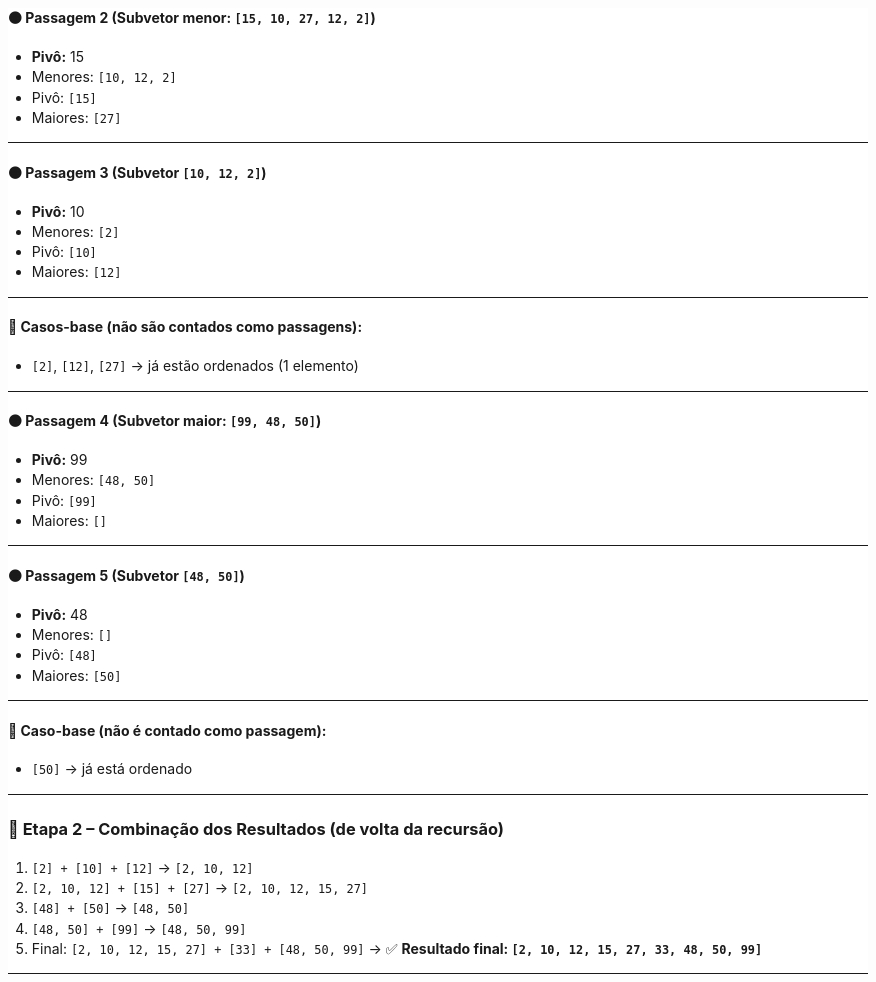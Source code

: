 
#### 🟠 **Passagem 2 (Subvetor menor: `[15, 10, 27, 12, 2]`)**
- **Pivô:** 15  
- Menores: `[10, 12, 2]`  
- Pivô: `[15]`  
- Maiores: `[27]`

---

#### 🟠 **Passagem 3 (Subvetor `[10, 12, 2]`)**
- **Pivô:** 10  
- Menores: `[2]`  
- Pivô: `[10]`  
- Maiores: `[12]`

---

#### 🔹 **Casos-base (não são contados como passagens):**
- `[2]`, `[12]`, `[27]` → já estão ordenados (1 elemento)

---

#### 🟠 **Passagem 4 (Subvetor maior: `[99, 48, 50]`)**
- **Pivô:** 99  
- Menores: `[48, 50]`  
- Pivô: `[99]`  
- Maiores: `[]`

---

#### 🟠 **Passagem 5 (Subvetor `[48, 50]`)**
- **Pivô:** 48  
- Menores: `[]`  
- Pivô: `[48]`  
- Maiores: `[50]`

---

#### 🔹 **Caso-base (não é contado como passagem):**
- `[50]` → já está ordenado

---

### 🔹 **Etapa 2 – Combinação dos Resultados (de volta da recursão)**

1. `[2] + [10] + [12]` → `[2, 10, 12]`  
2. `[2, 10, 12] + [15] + [27]` → `[2, 10, 12, 15, 27]`  
3. `[48] + [50]` → `[48, 50]`  
4. `[48, 50] + [99]` → `[48, 50, 99]`  
5. Final: `[2, 10, 12, 15, 27] + [33] + [48, 50, 99]` → ✅ **Resultado final: `[2, 10, 12, 15, 27, 33, 48, 50, 99]`**

---